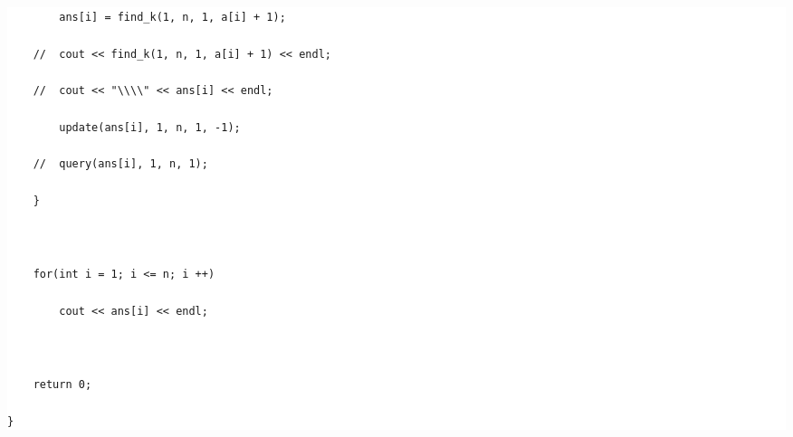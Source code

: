     		ans[i] = find_k(1, n, 1, a[i] + 1);

    	//	cout << find_k(1, n, 1, a[i] + 1) << endl;

    	//	cout << "\\\\" << ans[i] << endl;

    		update(ans[i], 1, n, 1, -1);

    	//	query(ans[i], 1, n, 1);

    	}

    	

    	for(int i = 1; i <= n; i ++)

    		cout << ans[i] << endl; 

    	

    	return 0;

    }

    

